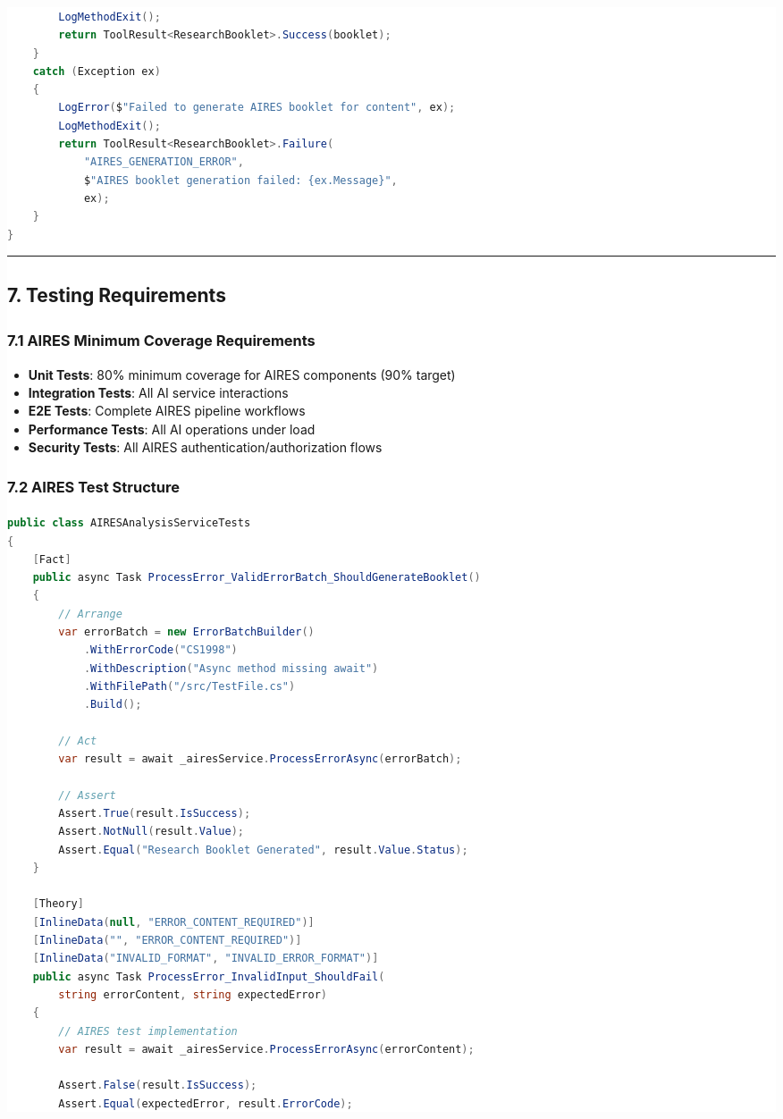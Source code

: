 ```csharp
        LogMethodExit();
        return ToolResult<ResearchBooklet>.Success(booklet);
    }
    catch (Exception ex)
    {
        LogError($"Failed to generate AIRES booklet for content", ex);
        LogMethodExit();
        return ToolResult<ResearchBooklet>.Failure(
            "AIRES_GENERATION_ERROR",
            $"AIRES booklet generation failed: {ex.Message}", 
            ex);
    }
}
```

-----

## 7. Testing Requirements

### 7.1 AIRES Minimum Coverage Requirements

- **Unit Tests**: 80% minimum coverage for AIRES components (90% target)
- **Integration Tests**: All AI service interactions
- **E2E Tests**: Complete AIRES pipeline workflows
- **Performance Tests**: All AI operations under load
- **Security Tests**: All AIRES authentication/authorization flows

### 7.2 AIRES Test Structure

```csharp
public class AIRESAnalysisServiceTests
{
    [Fact]
    public async Task ProcessError_ValidErrorBatch_ShouldGenerateBooklet()
    {
        // Arrange
        var errorBatch = new ErrorBatchBuilder()
            .WithErrorCode("CS1998")
            .WithDescription("Async method missing await")
            .WithFilePath("/src/TestFile.cs")
            .Build();
            
        // Act
        var result = await _airesService.ProcessErrorAsync(errorBatch);
        
        // Assert
        Assert.True(result.IsSuccess);
        Assert.NotNull(result.Value);
        Assert.Equal("Research Booklet Generated", result.Value.Status);
    }
    
    [Theory]
    [InlineData(null, "ERROR_CONTENT_REQUIRED")]
    [InlineData("", "ERROR_CONTENT_REQUIRED")]
    [InlineData("INVALID_FORMAT", "INVALID_ERROR_FORMAT")]
    public async Task ProcessError_InvalidInput_ShouldFail(
        string errorContent, string expectedError)
    {
        // AIRES test implementation
        var result = await _airesService.ProcessErrorAsync(errorContent);
        
        Assert.False(result.IsSuccess);
        Assert.Equal(expectedError, result.ErrorCode);
```